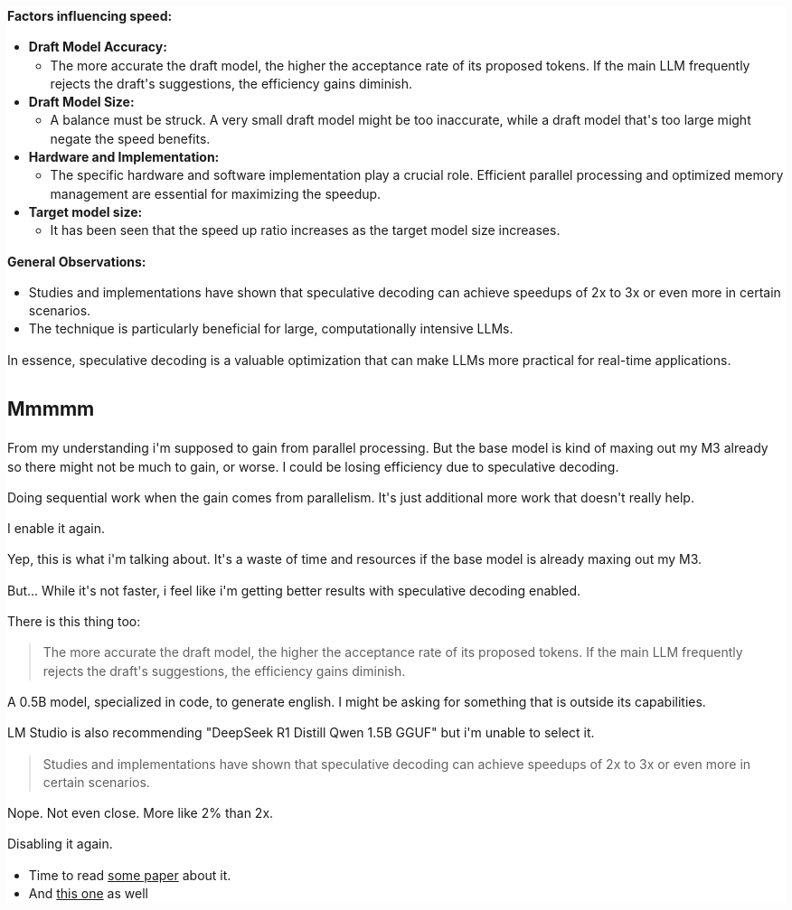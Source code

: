 **Factors influencing speed:**

* **Draft Model Accuracy:**
    * The more accurate the draft model, the higher the acceptance rate of its proposed tokens. If the main LLM frequently rejects the draft's suggestions, the efficiency gains diminish.
* **Draft Model Size:**
    * A balance must be struck. A very small draft model might be too inaccurate, while a draft model that's too large might negate the speed benefits.
* **Hardware and Implementation:**
    * The specific hardware and software implementation play a crucial role. Efficient parallel processing and optimized memory management are essential for maximizing the speedup.
* **Target model size:**
    * It has been seen that the speed up ratio increases as the target model size increases.

**General Observations:**

* Studies and implementations have shown that speculative decoding can achieve speedups of 2x to 3x or even more in certain scenarios.
* The technique is particularly beneficial for large, computationally intensive LLMs.

In essence, speculative decoding is a valuable optimization that can make LLMs more practical for real-time applications.

## Mmmmm

From my understanding i'm supposed to gain from parallel processing.
But the base model is kind of maxing out my M3 already so there might not be much to gain, or worse. I could be losing efficiency due to speculative decoding. 

Doing sequential work when the gain comes from parallelism.
It's just additional more work that doesn't really help.

I enable it again.

Yep, this is what i'm talking about. It's a waste of time and resources if the base model is already maxing out my M3.

But... While it's not faster, i feel like i'm getting better results with speculative decoding enabled.

There is this thing too:

> The more accurate the draft model, the higher the acceptance rate of its proposed tokens. If the main LLM frequently rejects the draft's suggestions, the efficiency gains diminish.

A 0.5B model, specialized in code, to generate english. I might be asking for something that is outside its capabilities.

LM Studio is also recommending "DeepSeek R1 Distill Qwen 1.5B GGUF" but i'm unable to select it.

> Studies and implementations have shown that speculative decoding can achieve speedups of 2x to 3x or even more in certain scenarios.

Nope. Not even close. More like 2% than 2x.

Disabling it again.

- Time to read [some paper](https://arxiv.org/pdf/2401.07851v2) about it.
- And [this one](https://arxiv.org/pdf/2502.04557v1) as well
